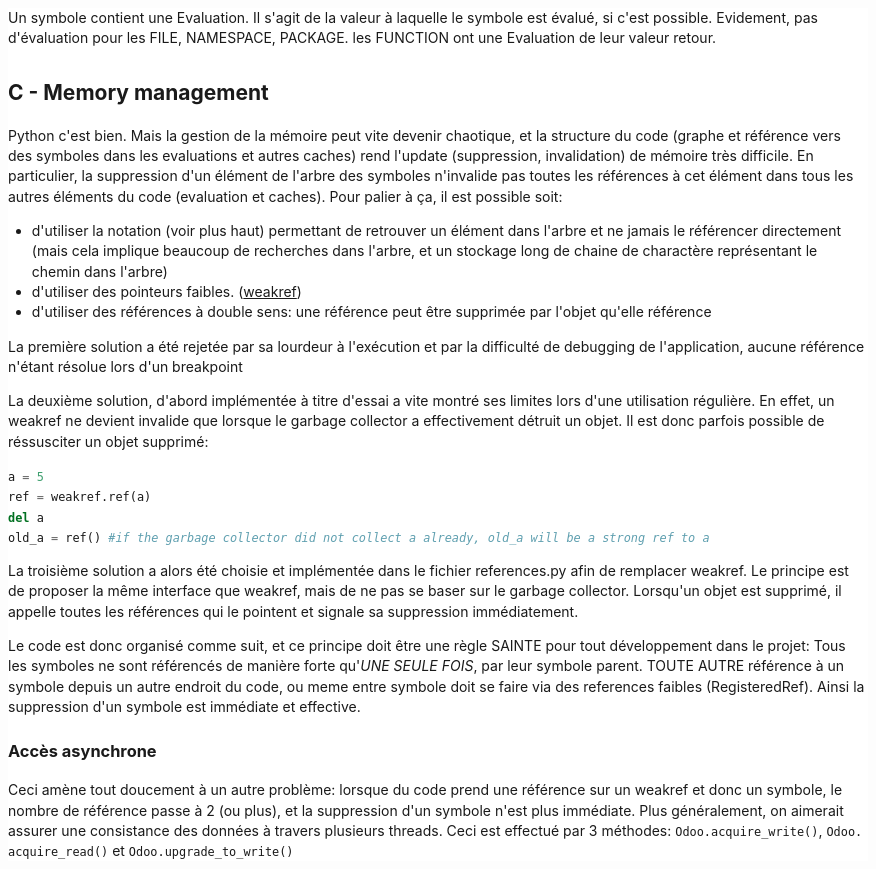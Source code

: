Un symbole contient une Evaluation. Il s'agit de la valeur à laquelle le symbole est évalué, si c'est possible.
Evidement, pas d'évaluation pour les FILE, NAMESPACE, PACKAGE.
les FUNCTION ont une Evaluation de leur valeur retour.

## C - Memory management

Python c'est bien. Mais la gestion de la mémoire peut vite devenir chaotique, et la structure du code (graphe et référence vers des symboles dans les evaluations et autres caches) rend l'update (suppression, invalidation) de mémoire très difficile. En particulier, la suppression d'un élément de l'arbre des symboles n'invalide pas toutes les références à cet élément dans tous les autres éléments du code (evaluation et caches). Pour palier à ça, il est possible soit:
  - d'utiliser la notation (voir plus haut) permettant de retrouver un élément dans l'arbre et ne jamais le référencer directement (mais cela implique beaucoup de recherches dans l'arbre, et un stockage long de chaine de charactère représentant le chemin dans l'arbre)
  - d'utiliser des pointeurs faibles. ([weakref](https://docs.python.org/3/library/weakref.html))
  - d'utiliser des références à double sens: une référence peut être supprimée par l'objet qu'elle référence

La première solution a été rejetée par sa lourdeur à l'exécution et par la difficulté de debugging de l'application, aucune référence n'étant résolue lors d'un breakpoint

La deuxième solution, d'abord implémentée à titre d'essai a vite montré ses limites lors d'une utilisation régulière. En effet, un weakref ne devient invalide que lorsque le garbage collector a effectivement détruit un objet.
Il est donc parfois possible de réssusciter un objet supprimé:
```python
a = 5
ref = weakref.ref(a)
del a
old_a = ref() #if the garbage collector did not collect a already, old_a will be a strong ref to a
```

La troisième solution a alors été choisie et implémentée dans le fichier references.py afin de remplacer weakref. Le principe est de proposer la même interface que weakref, mais de ne pas se baser sur le garbage collector. Lorsqu'un objet est supprimé, il appelle toutes les références qui le pointent et signale sa suppression immédiatement.

Le code est donc organisé comme suit, et ce principe doit être une règle SAINTE pour tout développement dans le projet:
Tous les symboles ne sont référencés de manière forte qu'*UNE SEULE FOIS*, par leur symbole parent. TOUTE AUTRE référence à un symbole depuis un autre endroit du code, ou meme entre symbole doit se faire via des references faibles (RegisteredRef).
Ainsi la suppression d'un symbole est immédiate et effective.

### Accès asynchrone

Ceci amène tout doucement à un autre problème: lorsque du code prend une référence sur un weakref et donc un symbole, le nombre de référence passe à 2 (ou plus), et la suppression d'un symbole n'est plus immédiate.
Plus généralement, on aimerait assurer une consistance des données à travers plusieurs threads.
Ceci est effectué par 3 méthodes:
`Odoo.acquire_write()`, `Odoo.acquire_read()` et `Odoo.upgrade_to_write()`
